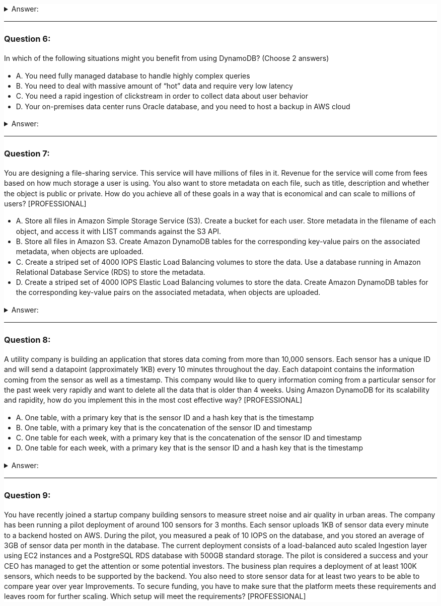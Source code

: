 <details><summary>Answer:</summary></details><hr>

### Question 6:

In which of the following situations might you benefit from using DynamoDB? (Choose 2 answers)

- A. You need fully managed database to handle highly complex queries
- B. You need to deal with massive amount of “hot” data and require very low latency
- C. You need a rapid ingestion of clickstream in order to collect data about user behavior
- D. Your on-premises data center runs Oracle database, and you need to host a backup in AWS cloud

<details><summary>Answer:</summary></details><hr>

### Question 7:

You are designing a file-sharing service. This service will have millions of files in it. Revenue for the service will come from fees based on how much storage a user is using. You also want to store metadata on each file, such as title, description and whether the object is public or private. How do you achieve all of these goals in a way that is economical and can scale to millions of users? [PROFESSIONAL]

- A. Store all files in Amazon Simple Storage Service (S3). Create a bucket for each user. Store metadata in the filename of each object, and access it with LIST commands against the S3 API. 
- B. Store all files in Amazon S3. Create Amazon DynamoDB tables for the corresponding key-value pairs on the associated metadata, when objects are uploaded.
- C. Create a striped set of 4000 IOPS Elastic Load Balancing volumes to store the data. Use a database running in Amazon Relational Database Service (RDS) to store the metadata.
- D. Create a striped set of 4000 IOPS Elastic Load Balancing volumes to store the data. Create Amazon DynamoDB tables for the corresponding key-value pairs on the associated metadata, when objects are uploaded. 

<details><summary>Answer:</summary></details><hr>

### Question 8:

A utility company is building an application that stores data coming from more than 10,000 sensors. Each sensor has a unique ID and will send a datapoint (approximately 1KB) every 10 minutes throughout the day. Each datapoint contains the information coming from the sensor as well as a timestamp. This company would like to query information coming from a particular sensor for the past week very rapidly and want to delete all the data that is older than 4 weeks. Using Amazon DynamoDB for its scalability and rapidity, how do you implement this in the most cost effective way? [PROFESSIONAL]

- A. One table, with a primary key that is the sensor ID and a hash key that is the timestamp 
- B. One table, with a primary key that is the concatenation of the sensor ID and timestamp 
- C. One table for each week, with a primary key that is the concatenation of the sensor ID and timestamp 
- D. One table for each week, with a primary key that is the sensor ID and a hash key that is the timestamp

<details><summary>Answer:</summary></details><hr>

### Question 9:

You have recently joined a startup company building sensors to measure street noise and air quality in urban areas. The company has been running a pilot deployment of around 100 sensors for 3 months. Each sensor uploads 1KB of sensor data every minute to a backend hosted on AWS. During the pilot, you measured a peak of 10 IOPS on the database, and you stored an average of 3GB of sensor data per month in the database. The current deployment consists of a load-balanced auto scaled Ingestion layer using EC2 instances and a PostgreSQL RDS database with 500GB standard storage. The pilot is considered a success and your CEO has managed to get the attention or some potential investors. The business plan requires a deployment of at least 100K sensors, which needs to be supported by the backend. You also need to store sensor data for at least two years to be able to compare year over year Improvements. To secure funding, you have to make sure that the platform meets these requirements and leaves room for further scaling. Which setup will meet the requirements? [PROFESSIONAL]
